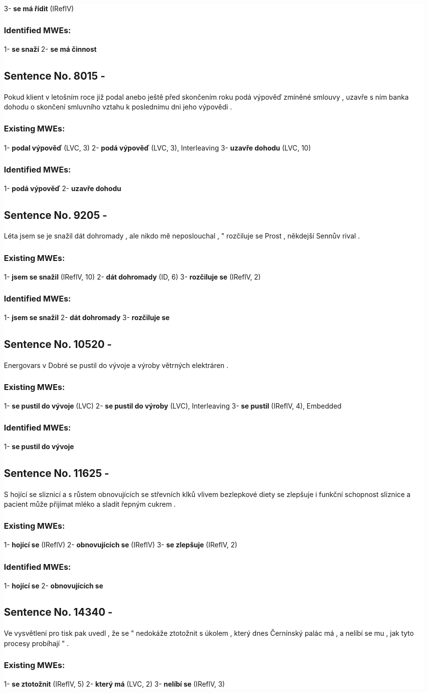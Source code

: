 3- **se má řídit** (IReflV)
### Identified MWEs: 
1- **se snaží** 
2- **se má činnost** 
## Sentence No. 8015 - 
Pokud klient v letošním roce již podal anebo ještě před skončením roku podá výpověď zmíněné smlouvy , uzavře s ním banka dohodu o skončení smluvního vztahu k poslednímu dni jeho výpovědi . 
### Existing MWEs: 
1- **podal výpověď** (LVC, 3)
2- **podá výpověď** (LVC, 3), Interleaving 
3- **uzavře dohodu** (LVC, 10)
### Identified MWEs: 
1- **podá výpověď** 
2- **uzavře dohodu** 
## Sentence No. 9205 - 
Léta jsem se je snažil dát dohromady , ale nikdo mě neposlouchal , " rozčiluje se Prost , někdejší Sennův rival . 
### Existing MWEs: 
1- **jsem se snažil** (IReflV, 10)
2- **dát dohromady** (ID, 6)
3- **rozčiluje se** (IReflV, 2)
### Identified MWEs: 
1- **jsem se snažil** 
2- **dát dohromady** 
3- **rozčiluje se** 
## Sentence No. 10520 - 
Energovars v Dobré se pustil do vývoje a výroby větrných elektráren . 
### Existing MWEs: 
1- **se pustil do vývoje** (LVC)
2- **se pustil do výroby** (LVC), Interleaving 
3- **se pustil** (IReflV, 4), Embedded
### Identified MWEs: 
1- **se pustil do vývoje** 
## Sentence No. 11625 - 
S hojící se sliznicí a s růstem obnovujících se střevních klků vlivem bezlepkové diety se zlepšuje i funkční schopnost sliznice a pacient může přijímat mléko a sladit řepným cukrem . 
### Existing MWEs: 
1- **hojící se** (IReflV)
2- **obnovujících se** (IReflV)
3- **se zlepšuje** (IReflV, 2)
### Identified MWEs: 
1- **hojící se** 
2- **obnovujících se** 
## Sentence No. 14340 - 
Ve vysvětlení pro tisk pak uvedl , že se " nedokáže ztotožnit s úkolem , který dnes Černínský palác má , a nelíbí se mu , jak tyto procesy probíhají " . 
### Existing MWEs: 
1- **se ztotožnit** (IReflV, 5)
2- **který má** (LVC, 2)
3- **nelíbí se** (IReflV, 3)